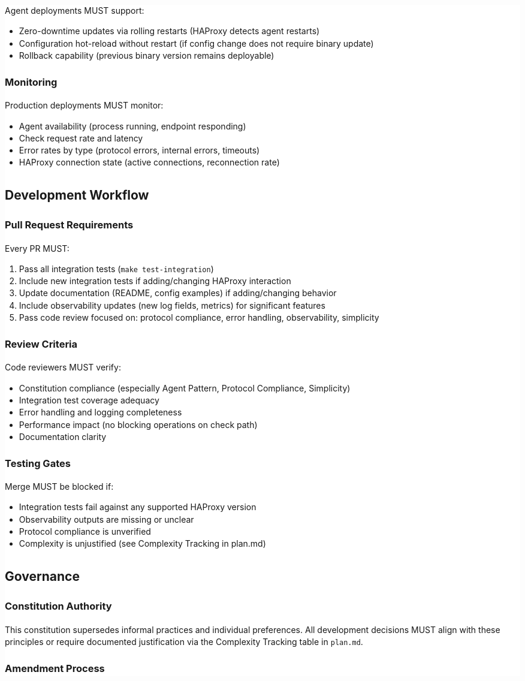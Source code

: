 Agent deployments MUST support:
- Zero-downtime updates via rolling restarts (HAProxy detects agent restarts)
- Configuration hot-reload without restart (if config change does not require binary update)
- Rollback capability (previous binary version remains deployable)

### Monitoring

Production deployments MUST monitor:
- Agent availability (process running, endpoint responding)
- Check request rate and latency
- Error rates by type (protocol errors, internal errors, timeouts)
- HAProxy connection state (active connections, reconnection rate)

## Development Workflow

### Pull Request Requirements

Every PR MUST:
1. Pass all integration tests (`make test-integration`)
2. Include new integration tests if adding/changing HAProxy interaction
3. Update documentation (README, config examples) if adding/changing behavior
4. Include observability updates (new log fields, metrics) for significant features
5. Pass code review focused on: protocol compliance, error handling, observability, simplicity

### Review Criteria

Code reviewers MUST verify:
- Constitution compliance (especially Agent Pattern, Protocol Compliance, Simplicity)
- Integration test coverage adequacy
- Error handling and logging completeness
- Performance impact (no blocking operations on check path)
- Documentation clarity

### Testing Gates

Merge MUST be blocked if:
- Integration tests fail against any supported HAProxy version
- Observability outputs are missing or unclear
- Protocol compliance is unverified
- Complexity is unjustified (see Complexity Tracking in plan.md)

## Governance

### Constitution Authority

This constitution supersedes informal practices and individual preferences. All development decisions MUST align with these principles or require documented justification via the Complexity Tracking table in `plan.md`.

### Amendment Process
